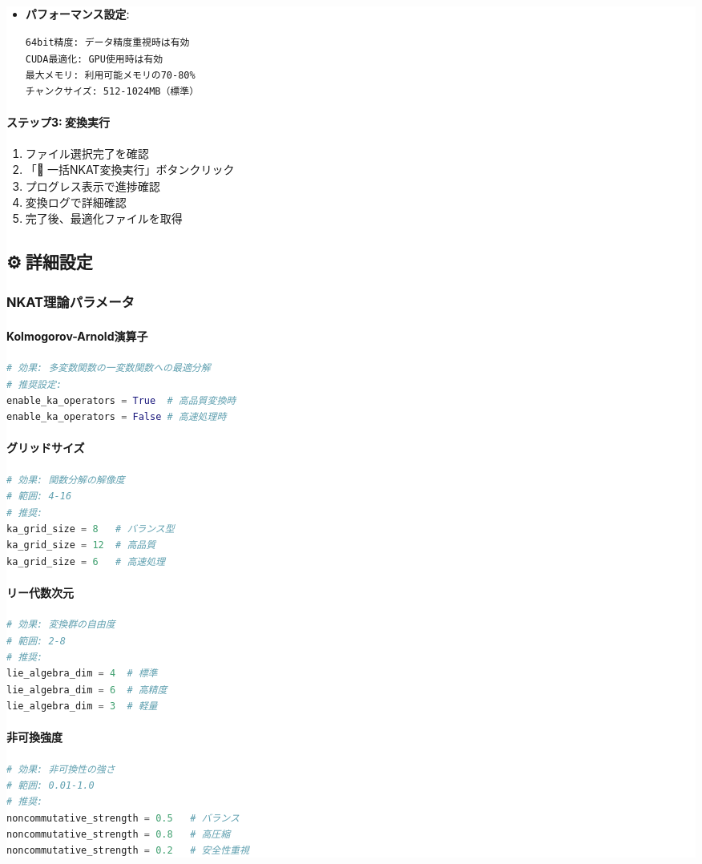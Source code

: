 - **パフォーマンス設定**:
  ```
  64bit精度: データ精度重視時は有効
  CUDA最適化: GPU使用時は有効
  最大メモリ: 利用可能メモリの70-80%
  チャンクサイズ: 512-1024MB（標準）
  ```

#### ステップ3: 変換実行
1. ファイル選択完了を確認
2. 「🚀 一括NKAT変換実行」ボタンクリック
3. プログレス表示で進捗確認
4. 変換ログで詳細確認
5. 完了後、最適化ファイルを取得

## ⚙️ 詳細設定

### NKAT理論パラメータ

#### Kolmogorov-Arnold演算子
```python
# 効果: 多変数関数の一変数関数への最適分解
# 推奨設定:
enable_ka_operators = True  # 高品質変換時
enable_ka_operators = False # 高速処理時
```

#### グリッドサイズ
```python
# 効果: 関数分解の解像度
# 範囲: 4-16
# 推奨:
ka_grid_size = 8   # バランス型
ka_grid_size = 12  # 高品質
ka_grid_size = 6   # 高速処理
```

#### リー代数次元
```python
# 効果: 変換群の自由度
# 範囲: 2-8
# 推奨:
lie_algebra_dim = 4  # 標準
lie_algebra_dim = 6  # 高精度
lie_algebra_dim = 3  # 軽量
```

#### 非可換強度
```python
# 効果: 非可換性の強さ
# 範囲: 0.01-1.0
# 推奨:
noncommutative_strength = 0.5   # バランス
noncommutative_strength = 0.8   # 高圧縮
noncommutative_strength = 0.2   # 安全性重視
```

